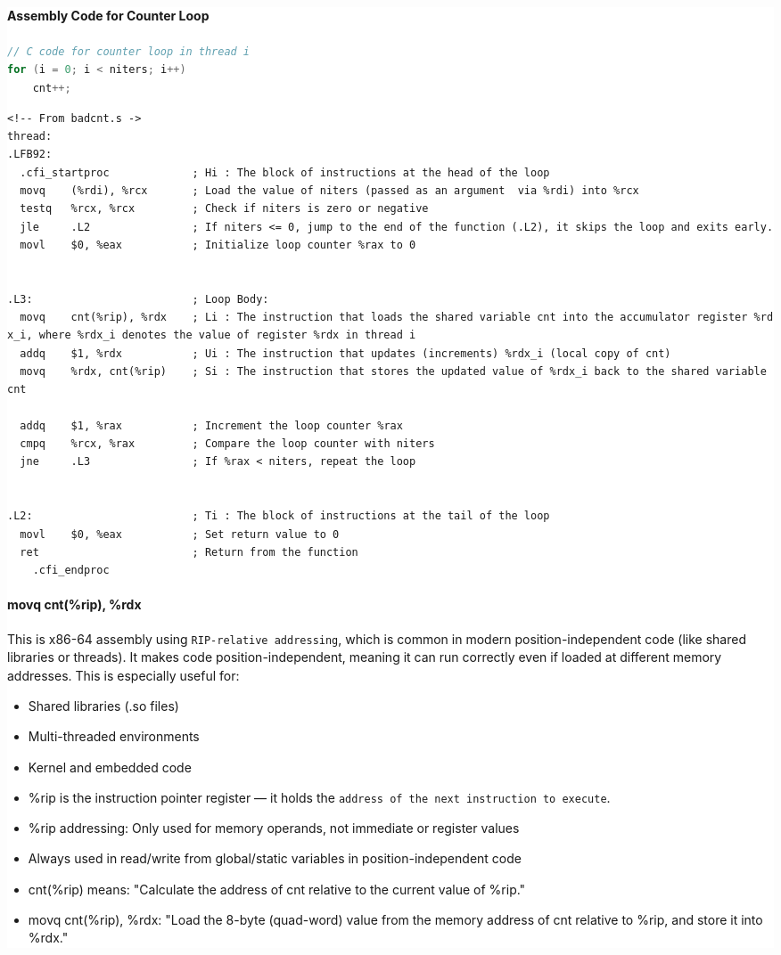 #### Assembly Code for Counter Loop

```C
// C code for counter loop in thread i
for (i = 0; i < niters; i++)
    cnt++;
```

```assembly
<!-- From badcnt.s ->
thread:
.LFB92:
  .cfi_startproc             ; Hi : The block of instructions at the head of the loop
  movq    (%rdi), %rcx       ; Load the value of niters (passed as an argument  via %rdi) into %rcx
  testq   %rcx, %rcx         ; Check if niters is zero or negative
  jle     .L2                ; If niters <= 0, jump to the end of the function (.L2), it skips the loop and exits early.
  movl    $0, %eax           ; Initialize loop counter %rax to 0


.L3:                         ; Loop Body:
  movq    cnt(%rip), %rdx    ; Li : The instruction that loads the shared variable cnt into the accumulator register %rdx_i, where %rdx_i denotes the value of register %rdx in thread i
  addq    $1, %rdx           ; Ui : The instruction that updates (increments) %rdx_i (local copy of cnt)
  movq    %rdx, cnt(%rip)    ; Si : The instruction that stores the updated value of %rdx_i back to the shared variable cnt

  addq    $1, %rax           ; Increment the loop counter %rax
  cmpq    %rcx, %rax         ; Compare the loop counter with niters
  jne     .L3                ; If %rax < niters, repeat the loop


.L2:                         ; Ti : The block of instructions at the tail of the loop
  movl    $0, %eax           ; Set return value to 0
  ret                        ; Return from the function
	.cfi_endproc
```

#### movq cnt(%rip), %rdx

This is x86-64 assembly using `RIP-relative addressing`, which is common in modern position-independent code (like shared libraries or threads).
It makes code position-independent, meaning it can run correctly even if loaded at different memory addresses.
This is especially useful for:

- Shared libraries (.so files)
- Multi-threaded environments
- Kernel and embedded code

- %rip is the instruction pointer register — it holds the `address of the next instruction to execute`.
- %rip addressing: Only used for memory operands, not immediate or register values
- Always used in read/write from global/static variables in position-independent code
- cnt(%rip) means: "Calculate the address of cnt relative to the current value of %rip."
- movq cnt(%rip), %rdx: "Load the 8-byte (quad-word) value from the memory address of cnt relative to %rip, and store it into %rdx."
